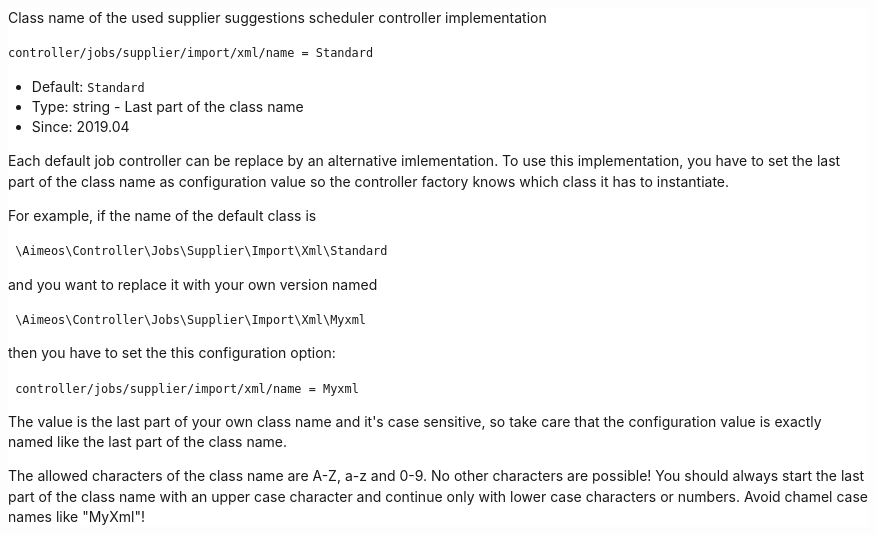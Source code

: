 Class name of the used supplier suggestions scheduler controller implementation

```
controller/jobs/supplier/import/xml/name = Standard
```

* Default: `Standard`
* Type: string - Last part of the class name
* Since: 2019.04

Each default job controller can be replace by an alternative imlementation.
To use this implementation, you have to set the last part of the class
name as configuration value so the controller factory knows which class it
has to instantiate.

For example, if the name of the default class is

```
 \Aimeos\Controller\Jobs\Supplier\Import\Xml\Standard
```

and you want to replace it with your own version named

```
 \Aimeos\Controller\Jobs\Supplier\Import\Xml\Myxml
```

then you have to set the this configuration option:

```
 controller/jobs/supplier/import/xml/name = Myxml
```

The value is the last part of your own class name and it's case sensitive,
so take care that the configuration value is exactly named like the last
part of the class name.

The allowed characters of the class name are A-Z, a-z and 0-9. No other
characters are possible! You should always start the last part of the class
name with an upper case character and continue only with lower case characters
or numbers. Avoid chamel case names like "MyXml"!
